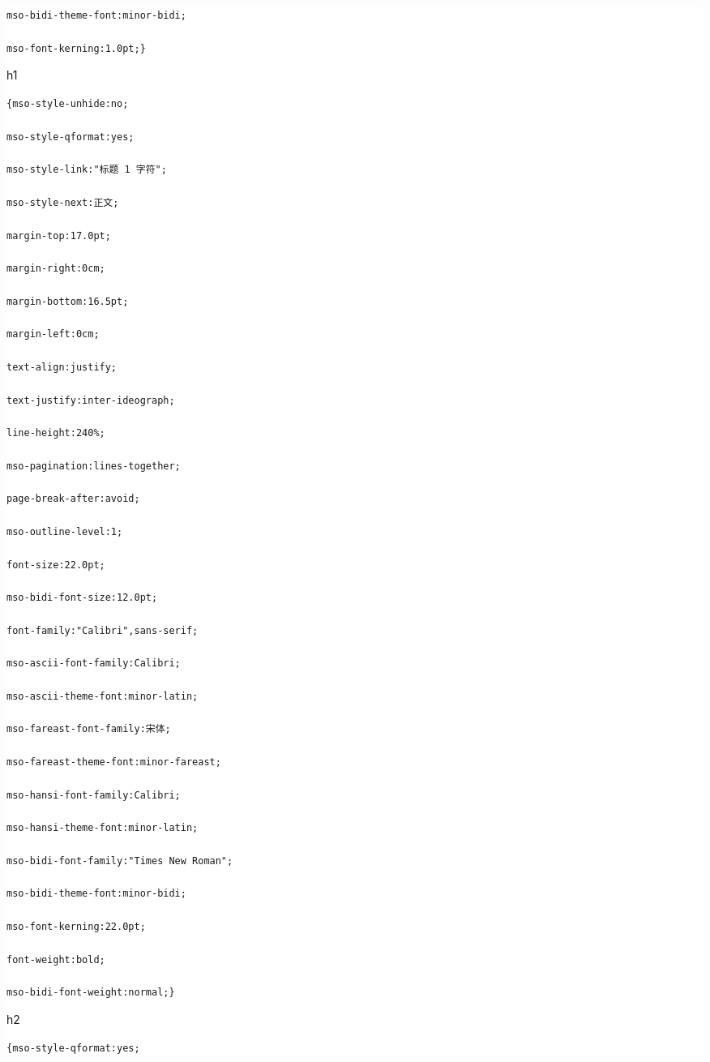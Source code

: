 	mso-bidi-theme-font:minor-bidi;
  
	mso-font-kerning:1.0pt;}
  
h1
  
	{mso-style-unhide:no;
  
	mso-style-qformat:yes;
  
	mso-style-link:"标题 1 字符";
  
	mso-style-next:正文;
  
	margin-top:17.0pt;
  
	margin-right:0cm;
  
	margin-bottom:16.5pt;
  
	margin-left:0cm;
  
	text-align:justify;
  
	text-justify:inter-ideograph;
  
	line-height:240%;
  
	mso-pagination:lines-together;
  
	page-break-after:avoid;
  
	mso-outline-level:1;
  
	font-size:22.0pt;
  
	mso-bidi-font-size:12.0pt;
  
	font-family:"Calibri",sans-serif;
  
	mso-ascii-font-family:Calibri;
  
	mso-ascii-theme-font:minor-latin;
  
	mso-fareast-font-family:宋体;
  
	mso-fareast-theme-font:minor-fareast;
  
	mso-hansi-font-family:Calibri;
  
	mso-hansi-theme-font:minor-latin;
  
	mso-bidi-font-family:"Times New Roman";
  
	mso-bidi-theme-font:minor-bidi;
  
	mso-font-kerning:22.0pt;
  
	font-weight:bold;
  
	mso-bidi-font-weight:normal;}
  
h2
  
	{mso-style-qformat:yes;
  